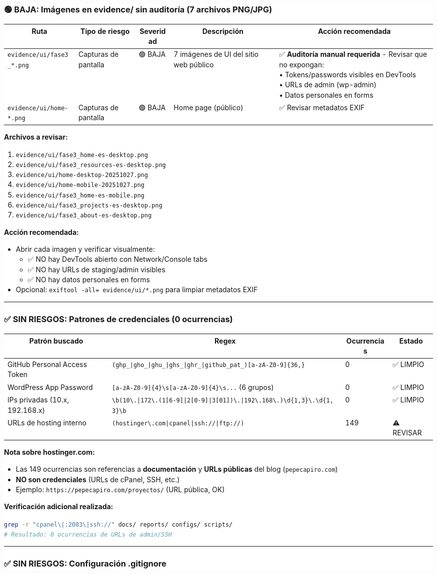 
### 🟢 BAJA: Imágenes en evidence/ sin auditoría (7 archivos PNG/JPG)

| **Ruta** | **Tipo de riesgo** | **Severidad** | **Descripción** | **Acción recomendada** |
|----------|-------------------|---------------|-----------------|------------------------|
| `evidence/ui/fase3_*.png` | Capturas de pantalla | 🟢 BAJA | 7 imágenes de UI del sitio web público | ✅ **Auditoría manual requerida** - Revisar que no expongan: <br>• Tokens/passwords visibles en DevTools<br>• URLs de admin (wp-admin)<br>• Datos personales en forms |
| `evidence/ui/home-*.png` | Capturas de pantalla | 🟢 BAJA | Home page (público) | ✅ Revisar metadatos EXIF |

**Archivos a revisar:**
1. `evidence/ui/fase3_home-es-desktop.png`
2. `evidence/ui/fase3_resources-es-desktop.png`
3. `evidence/ui/home-desktop-20251027.png`
4. `evidence/ui/home-mobile-20251027.png`
5. `evidence/ui/fase3_home-es-mobile.png`
6. `evidence/ui/fase3_projects-es-desktop.png`
7. `evidence/ui/fase3_about-es-desktop.png`

**Acción recomendada:**
- Abrir cada imagen y verificar visualmente:
  - ✅ NO hay DevTools abierto con Network/Console tabs
  - ✅ NO hay URLs de staging/admin visibles
  - ✅ NO hay datos personales en forms
- Opcional: `exiftool -all= evidence/ui/*.png` para limpiar metadatos EXIF

---

### ✅ SIN RIESGOS: Patrones de credenciales (0 ocurrencias)

| **Patrón buscado** | **Regex** | **Ocurrencias** | **Estado** |
|-------------------|-----------|-----------------|-----------|
| GitHub Personal Access Token | `(ghp_\|gho_\|ghu_\|ghs_\|ghr_\|github_pat_)[a-zA-Z0-9]{36,}` | 0 | ✅ LIMPIO |
| WordPress App Password | `[a-zA-Z0-9]{4}\s[a-zA-Z0-9]{4}\s...` (6 grupos) | 0 | ✅ LIMPIO |
| IPs privadas (10.x, 192.168.x) | `\b(10\.\|172\.(1[6-9]\|2[0-9]\|3[01])\.\|192\.168\.)\d{1,3}\.\d{1,3}\b` | 0 | ✅ LIMPIO |
| URLs de hosting interno | `(hostinger\.com\|cpanel\|ssh://\|ftp://)` | 149 | ⚠️ REVISAR |

**Nota sobre hostinger.com:**
- Las 149 ocurrencias son referencias a **documentación** y **URLs públicas** del blog (`pepecapiro.com`)
- **NO son credenciales** (URLs de cPanel, SSH, etc.)
- Ejemplo: `https://pepecapiro.com/proyectos/` (URL pública, OK)

**Verificación adicional realizada:**
```bash
grep -r "cpanel\|:2083\|ssh://" docs/ reports/ configs/ scripts/
# Resultado: 0 ocurrencias de URLs de admin/SSH
```

---

### ✅ SIN RIESGOS: Configuración .gitignore
